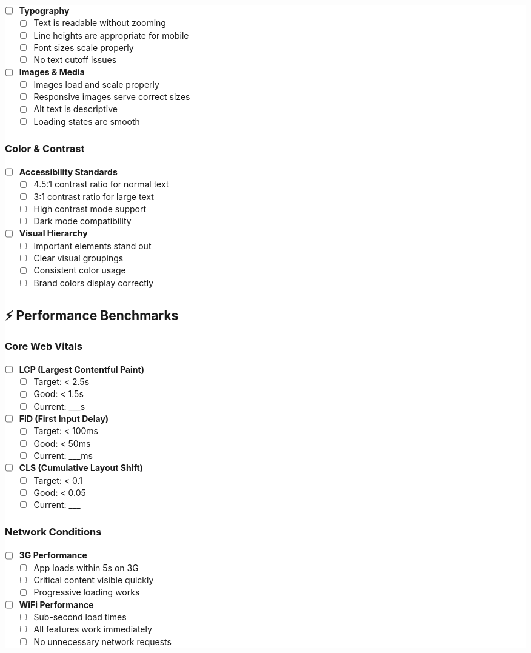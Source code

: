 - [ ] **Typography**
  - [ ] Text is readable without zooming
  - [ ] Line heights are appropriate for mobile
  - [ ] Font sizes scale properly
  - [ ] No text cutoff issues

- [ ] **Images & Media**
  - [ ] Images load and scale properly
  - [ ] Responsive images serve correct sizes
  - [ ] Alt text is descriptive
  - [ ] Loading states are smooth

### Color & Contrast
- [ ] **Accessibility Standards**
  - [ ] 4.5:1 contrast ratio for normal text
  - [ ] 3:1 contrast ratio for large text
  - [ ] High contrast mode support
  - [ ] Dark mode compatibility

- [ ] **Visual Hierarchy**
  - [ ] Important elements stand out
  - [ ] Clear visual groupings
  - [ ] Consistent color usage
  - [ ] Brand colors display correctly

## ⚡ Performance Benchmarks

### Core Web Vitals
- [ ] **LCP (Largest Contentful Paint)**
  - [ ] Target: < 2.5s
  - [ ] Good: < 1.5s
  - [ ] Current: ___s

- [ ] **FID (First Input Delay)**
  - [ ] Target: < 100ms
  - [ ] Good: < 50ms
  - [ ] Current: ___ms

- [ ] **CLS (Cumulative Layout Shift)**
  - [ ] Target: < 0.1
  - [ ] Good: < 0.05
  - [ ] Current: ___

### Network Conditions
- [ ] **3G Performance**
  - [ ] App loads within 5s on 3G
  - [ ] Critical content visible quickly
  - [ ] Progressive loading works

- [ ] **WiFi Performance**
  - [ ] Sub-second load times
  - [ ] All features work immediately
  - [ ] No unnecessary network requests
